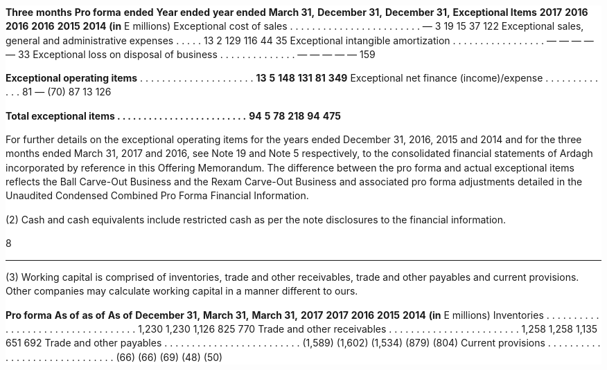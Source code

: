 **Three**
**months**
**Pro forma**
**ended** **Year ended**
**year ended**
**March 31,** **December 31,**
**December 31,**
**Exceptional Items** **2017** **2016** **2016** **2016** **2015** **2014**
**(in** E millions)
Exceptional cost of sales . . . . . . . . . . . . . . . . . . . . . . . . — 3 19 15 37 122
Exceptional sales, general and administrative expenses . . . . . 13 2 129 116 44 35
Exceptional intangible amortization . . . . . . . . . . . . . . . . . — — — — — 33
Exceptional loss on disposal of business . . . . . . . . . . . . . . — — — — — 159

**Exceptional operating items** . . . . . . . . . . . . . . . . . . . . . **13** **5** **148** **131** **81** **349**
Exceptional net finance (income)/expense . . . . . . . . . . . . . 81 — (70) 87 13 126

**Total exceptional items . . . . . . . . . . . . . . . . . . . . . . . . .** **94** **5** **78** **218** **94** **475**

For further details on the exceptional operating items for the years ended December 31, 2016, 2015 and 2014 and for the
three months ended March 31, 2017 and 2016, see Note 19 and Note 5 respectively, to the consolidated financial statements
of Ardagh incorporated by reference in this Offering Memorandum. The difference between the pro forma and actual
exceptional items reflects the Ball Carve-Out Business and the Rexam Carve-Out Business and associated pro forma
adjustments detailed in the Unaudited Condensed Combined Pro Forma Financial Information.

(2) Cash and cash equivalents include restricted cash as per the note disclosures to the financial information.

8


-----

(3) Working capital is comprised of inventories, trade and other receivables, trade and other payables and current provisions.
Other companies may calculate working capital in a manner different to ours.

**Pro forma**
**As of**
**as of** **As of**
**December 31,**
**March 31,** **March 31,**
**2017** **2017** **2016** **2015** **2014**
**(in** E millions)
Inventories . . . . . . . . . . . . . . . . . . . . . . . . . . . . . . . . . . 1,230 1,230 1,126 825 770
Trade and other receivables . . . . . . . . . . . . . . . . . . . . . . . . 1,258 1,258 1,135 651 692
Trade and other payables . . . . . . . . . . . . . . . . . . . . . . . . . (1,589) (1,602) (1,534) (879) (804)
Current provisions . . . . . . . . . . . . . . . . . . . . . . . . . . . . . . (66) (66) (69) (48) (50)
